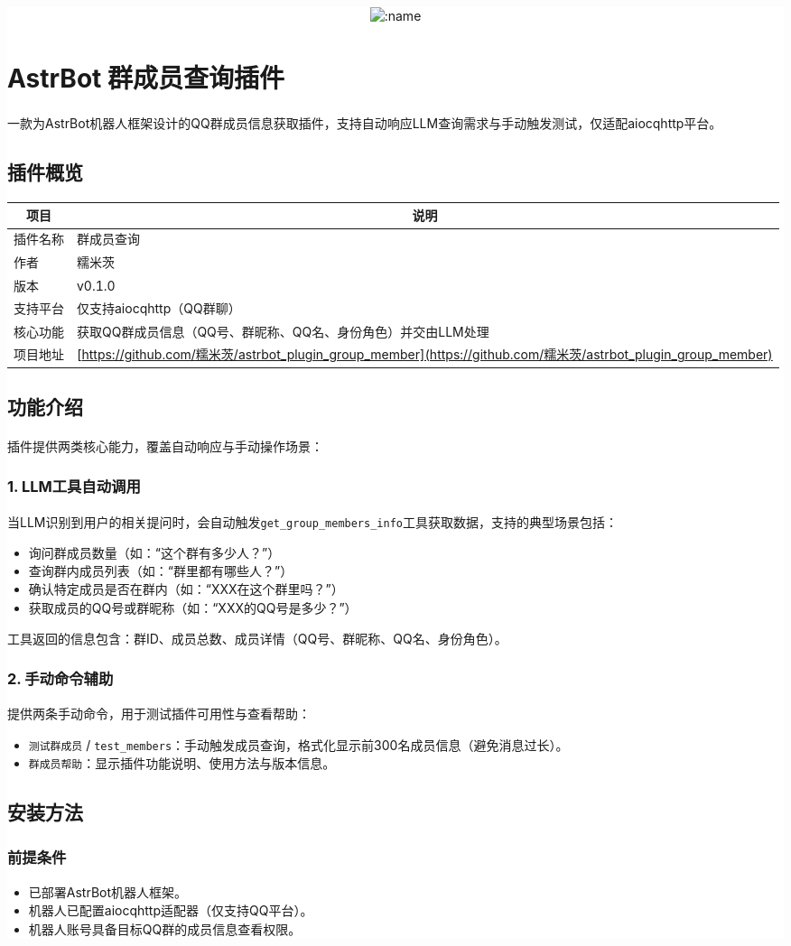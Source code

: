 <div align="center">
<img style="width:70%" src="https://count.getloli.com/@astrbot_plugin_GroupMemberQuery?name=astrbot_plugin_GroupMemberQuery&theme=booru-lewd&padding=5&offset=0&align=top&scale=1&pixelated=1&darkmode=auto" alt=":name">
</div>


# AstrBot 群成员查询插件

一款为AstrBot机器人框架设计的QQ群成员信息获取插件，支持自动响应LLM查询需求与手动触发测试，仅适配aiocqhttp平台。

## 插件概览

| 项目                | 说明                                                                 |
|---------------------|----------------------------------------------------------------------|
| 插件名称            | 群成员查询                                                       |
| 作者                | 糯米茨                                                               |
| 版本                | v0.1.0                                                               |
| 支持平台            | 仅支持aiocqhttp（QQ群聊）                                            |
| 核心功能            | 获取QQ群成员信息（QQ号、群昵称、QQ名、身份角色）并交由LLM处理        |
| 项目地址            | [https://github.com/糯米茨/astrbot_plugin_group_member](https://github.com/糯米茨/astrbot_plugin_group_member) |


## 功能介绍

插件提供两类核心能力，覆盖自动响应与手动操作场景：

### 1. LLM工具自动调用
当LLM识别到用户的相关提问时，会自动触发`get_group_members_info`工具获取数据，支持的典型场景包括：
- 询问群成员数量（如：“这个群有多少人？”）
- 查询群内成员列表（如：“群里都有哪些人？”）
- 确认特定成员是否在群内（如：“XXX在这个群里吗？”）
- 获取成员的QQ号或群昵称（如：“XXX的QQ号是多少？”）

工具返回的信息包含：群ID、成员总数、成员详情（QQ号、群昵称、QQ名、身份角色）。

### 2. 手动命令辅助
提供两条手动命令，用于测试插件可用性与查看帮助：
- `测试群成员` / `test_members`：手动触发成员查询，格式化显示前300名成员信息（避免消息过长）。
- `群成员帮助`：显示插件功能说明、使用方法与版本信息。


## 安装方法

### 前提条件
- 已部署AstrBot机器人框架。
- 机器人已配置aiocqhttp适配器（仅支持QQ平台）。
- 机器人账号具备目标QQ群的成员信息查看权限。
